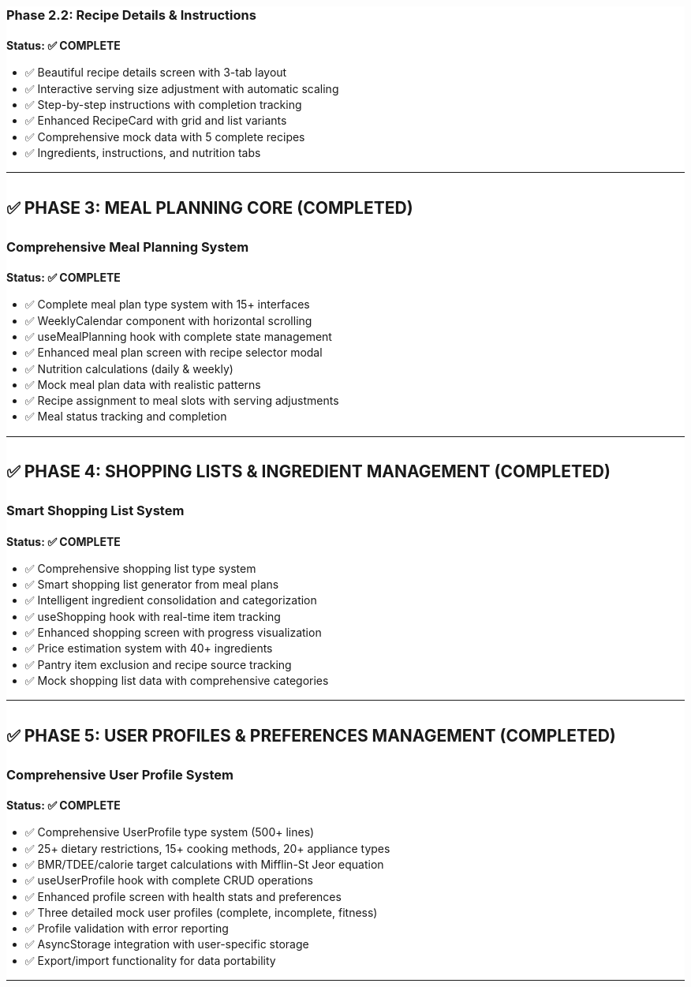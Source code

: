 ### Phase 2.2: Recipe Details & Instructions
**Status: ✅ COMPLETE**
- ✅ Beautiful recipe details screen with 3-tab layout
- ✅ Interactive serving size adjustment with automatic scaling
- ✅ Step-by-step instructions with completion tracking
- ✅ Enhanced RecipeCard with grid and list variants
- ✅ Comprehensive mock data with 5 complete recipes
- ✅ Ingredients, instructions, and nutrition tabs

---

## ✅ PHASE 3: MEAL PLANNING CORE (COMPLETED)

### Comprehensive Meal Planning System
**Status: ✅ COMPLETE**
- ✅ Complete meal plan type system with 15+ interfaces
- ✅ WeeklyCalendar component with horizontal scrolling
- ✅ useMealPlanning hook with complete state management
- ✅ Enhanced meal plan screen with recipe selector modal
- ✅ Nutrition calculations (daily & weekly)
- ✅ Mock meal plan data with realistic patterns
- ✅ Recipe assignment to meal slots with serving adjustments
- ✅ Meal status tracking and completion

---

## ✅ PHASE 4: SHOPPING LISTS & INGREDIENT MANAGEMENT (COMPLETED)

### Smart Shopping List System
**Status: ✅ COMPLETE**
- ✅ Comprehensive shopping list type system
- ✅ Smart shopping list generator from meal plans
- ✅ Intelligent ingredient consolidation and categorization
- ✅ useShopping hook with real-time item tracking
- ✅ Enhanced shopping screen with progress visualization
- ✅ Price estimation system with 40+ ingredients
- ✅ Pantry item exclusion and recipe source tracking
- ✅ Mock shopping list data with comprehensive categories

---

## ✅ PHASE 5: USER PROFILES & PREFERENCES MANAGEMENT (COMPLETED)

### Comprehensive User Profile System
**Status: ✅ COMPLETE**
- ✅ Comprehensive UserProfile type system (500+ lines)
- ✅ 25+ dietary restrictions, 15+ cooking methods, 20+ appliance types
- ✅ BMR/TDEE/calorie target calculations with Mifflin-St Jeor equation
- ✅ useUserProfile hook with complete CRUD operations
- ✅ Enhanced profile screen with health stats and preferences
- ✅ Three detailed mock user profiles (complete, incomplete, fitness)
- ✅ Profile validation with error reporting
- ✅ AsyncStorage integration with user-specific storage
- ✅ Export/import functionality for data portability

---